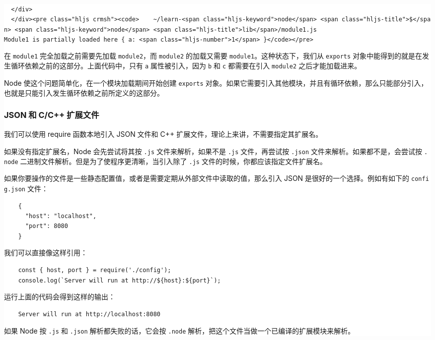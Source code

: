       </div>
      </div><pre class="hljs crmsh"><code>    ~/learn-<span class="hljs-keyword">node</span> <span class="hljs-title">$</span> <span class="hljs-keyword">node</span> <span class="hljs-title">lib</span>/module1.js
    Module1 is partially loaded here { a: <span class="hljs-number">1</span> }</code></pre>
<p>在 <code>module1</code> 完全加载之前需要先加载 <code>module2</code>，而 <code>module2</code> 的加载又需要 <code>module1</code>。这种状态下，我们从 <code>exports</code> 对象中能得到的就是在发生循环依赖之前的这部分。上面代码中，只有 <code>a</code> 属性被引入，因为 <code>b</code> 和 <code>c</code> 都需要在引入 <code>module2</code> 之后才能加载进来。</p>
<p>Node 使这个问题简单化，在一个模块加载期间开始创建 <code>exports</code> 对象。如果它需要引入其他模块，并且有循环依赖，那么只能部分引入，也就是只能引入发生循环依赖之前所定义的这部分。</p>
<h3 id="articleHeader7">JSON 和 C/C++ 扩展文件</h3>
<p>我们可以使用 require 函数本地引入 JSON 文件和 C++ 扩展文件，理论上来讲，不需要指定其扩展名。</p>
<p>如果没有指定扩展名，Node 会先尝试将其按 <code>.js</code> 文件来解析，如果不是 <code>.js</code> 文件，再尝试按 <code>.json</code> 文件来解析。如果都不是，会尝试按 <code>.node</code> 二进制文件解析。但是为了使程序更清晰，当引入除了 <code>.js</code> 文件的时候，你都应该指定文件扩展名。</p>
<p>如果你要操作的文件是一些静态配置值，或者是需要定期从外部文件中读取的值，那么引入 JSON 是很好的一个选择。例如有如下的 <code>config.json</code> 文件：</p>
<div class="widget-codetool" style="display:none;">
      <div class="widget-codetool--inner">
      <span class="selectCode code-tool" data-toggle="tooltip" data-placement="top" title="" data-original-title="全选"></span>
      <span type="button" class="copyCode code-tool" data-toggle="tooltip" data-placement="top" data-clipboard-text="    {
      &quot;host&quot;: &quot;localhost&quot;,
      &quot;port&quot;: 8080
    }" title="" data-original-title="复制"></span>
      <span type="button" class="saveToNote code-tool" data-toggle="tooltip" data-placement="top" title="" data-original-title="放进笔记"></span>
      </div>
      </div><pre class="hljs json"><code>    {
      <span class="hljs-attr">"host"</span>: <span class="hljs-string">"localhost"</span>,
      <span class="hljs-attr">"port"</span>: <span class="hljs-number">8080</span>
    }</code></pre>
<p>我们可以直接像这样引用：</p>
<div class="widget-codetool" style="display:none;">
      <div class="widget-codetool--inner">
      <span class="selectCode code-tool" data-toggle="tooltip" data-placement="top" title="" data-original-title="全选"></span>
      <span type="button" class="copyCode code-tool" data-toggle="tooltip" data-placement="top" data-clipboard-text="    const { host, port } = require('./config');
    console.log(`Server will run at http://${host}:${port}`);" title="" data-original-title="复制"></span>
      <span type="button" class="saveToNote code-tool" data-toggle="tooltip" data-placement="top" title="" data-original-title="放进笔记"></span>
      </div>
      </div><pre class="hljs javascript"><code>    <span class="hljs-keyword">const</span> { host, port } = <span class="hljs-built_in">require</span>(<span class="hljs-string">'./config'</span>);
    <span class="hljs-built_in">console</span>.log(<span class="hljs-string">`Server will run at http://<span class="hljs-subst">${host}</span>:<span class="hljs-subst">${port}</span>`</span>);</code></pre>
<p>运行上面的代码会得到这样的输出：</p>
<div class="widget-codetool" style="display:none;">
      <div class="widget-codetool--inner">
      <span class="selectCode code-tool" data-toggle="tooltip" data-placement="top" title="" data-original-title="全选"></span>
      <span type="button" class="copyCode code-tool" data-toggle="tooltip" data-placement="top" data-clipboard-text="    Server will run at http://localhost:8080" title="" data-original-title="复制"></span>
      <span type="button" class="saveToNote code-tool" data-toggle="tooltip" data-placement="top" title="" data-original-title="放进笔记"></span>
      </div>
      </div><pre class="hljs arduino"><code style="word-break: break-word; white-space: initial;">    <span class="hljs-built_in">Server</span> will <span class="hljs-built_in">run</span> at http:<span class="hljs-comment">//localhost:8080</span></code></pre>
<p>如果 Node 按 <code>.js</code> 和 <code>.json</code> 解析都失败的话，它会按 <code>.node</code> 解析，把这个文件当做一个已编译的扩展模块来解析。</p>